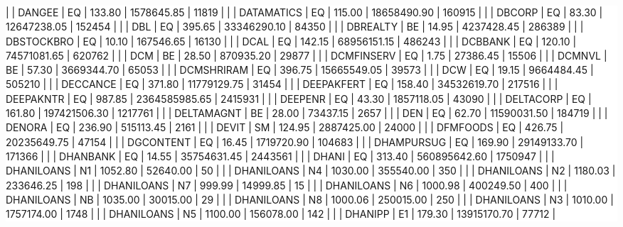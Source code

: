 |  | DANGEE | EQ | 133.80 | 1578645.85 | 11819 |
|  | DATAMATICS | EQ | 115.00 | 18658490.90 | 160915 |
|  | DBCORP | EQ | 83.30 | 12647238.05 | 152454 |
|  | DBL | EQ | 395.65 | 33346290.10 | 84350 |
|  | DBREALTY | BE | 14.95 | 4237428.45 | 286389 |
|  | DBSTOCKBRO | EQ | 10.10 | 167546.65 | 16130 |
|  | DCAL | EQ | 142.15 | 68956151.15 | 486243 |
|  | DCBBANK | EQ | 120.10 | 74571081.65 | 620762 |
|  | DCM | BE | 28.50 | 870935.20 | 29877 |
|  | DCMFINSERV | EQ | 1.75 | 27386.45 | 15506 |
|  | DCMNVL | BE | 57.30 | 3669344.70 | 65053 |
|  | DCMSHRIRAM | EQ | 396.75 | 15665549.05 | 39573 |
|  | DCW | EQ | 19.15 | 9664484.45 | 505210 |
|  | DECCANCE | EQ | 371.80 | 11779129.75 | 31454 |
|  | DEEPAKFERT | EQ | 158.40 | 34532619.70 | 217516 |
|  | DEEPAKNTR | EQ | 987.85 | 2364585985.65 | 2415931 |
|  | DEEPENR | EQ | 43.30 | 1857118.05 | 43090 |
|  | DELTACORP | EQ | 161.80 | 197421506.30 | 1217761 |
|  | DELTAMAGNT | BE | 28.00 | 73437.15 | 2657 |
|  | DEN | EQ | 62.70 | 11590031.50 | 184719 |
|  | DENORA | EQ | 236.90 | 515113.45 | 2161 |
|  | DEVIT | SM | 124.95 | 2887425.00 | 24000 |
|  | DFMFOODS | EQ | 426.75 | 20235649.75 | 47154 |
|  | DGCONTENT | EQ | 16.45 | 1719720.90 | 104683 |
|  | DHAMPURSUG | EQ | 169.90 | 29149133.70 | 171366 |
|  | DHANBANK | EQ | 14.55 | 35754631.45 | 2443561 |
|  | DHANI | EQ | 313.40 | 560895642.60 | 1750947 |
|  | DHANILOANS | N1 | 1052.80 | 52640.00 | 50 |
|  | DHANILOANS | N4 | 1030.00 | 355540.00 | 350 |
|  | DHANILOANS | N2 | 1180.03 | 233646.25 | 198 |
|  | DHANILOANS | N7 | 999.99 | 14999.85 | 15 |
|  | DHANILOANS | N6 | 1000.98 | 400249.50 | 400 |
|  | DHANILOANS | NB | 1035.00 | 30015.00 | 29 |
|  | DHANILOANS | N8 | 1000.06 | 250015.00 | 250 |
|  | DHANILOANS | N3 | 1010.00 | 1757174.00 | 1748 |
|  | DHANILOANS | N5 | 1100.00 | 156078.00 | 142 |
|  | DHANIPP | E1 | 179.30 | 13915170.70 | 77712 |